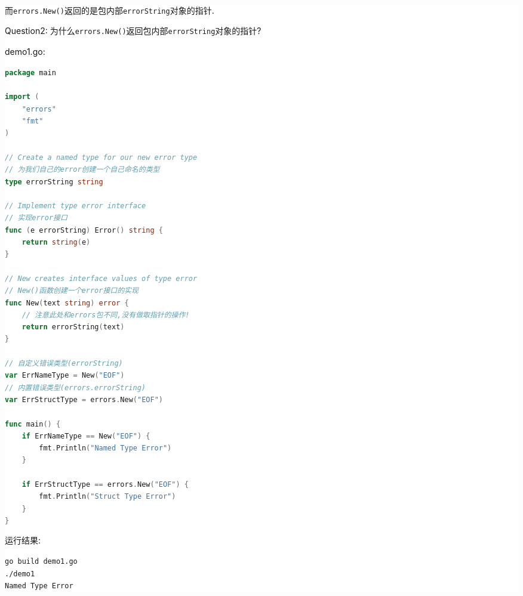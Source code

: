 而`errors.New()`返回的是包内部`errorString`对象的指针.

Question2: 为什么`errors.New()`返回包内部`errorString`对象的指针?

demo1.go:

```go
package main

import (
	"errors"
	"fmt"
)

// Create a named type for our new error type
// 为我们自己的error创建一个自己命名的类型
type errorString string

// Implement type error interface
// 实现error接口
func (e errorString) Error() string {
	return string(e)
}

// New creates interface values of type error
// New()函数创建一个error接口的实现
func New(text string) error {
	// 注意此处和errors包不同,没有做取指针的操作!
	return errorString(text)
}

// 自定义错误类型(errorString)
var ErrNameType = New("EOF")
// 内置错误类型(errors.errorString)
var ErrStructType = errors.New("EOF")

func main() {
	if ErrNameType == New("EOF") {
		fmt.Println("Named Type Error")
	}

	if ErrStructType == errors.New("EOF") {
		fmt.Println("Struct Type Error")
	}
}
```

运行结果:

```
go build demo1.go 
./demo1 
Named Type Error
```
